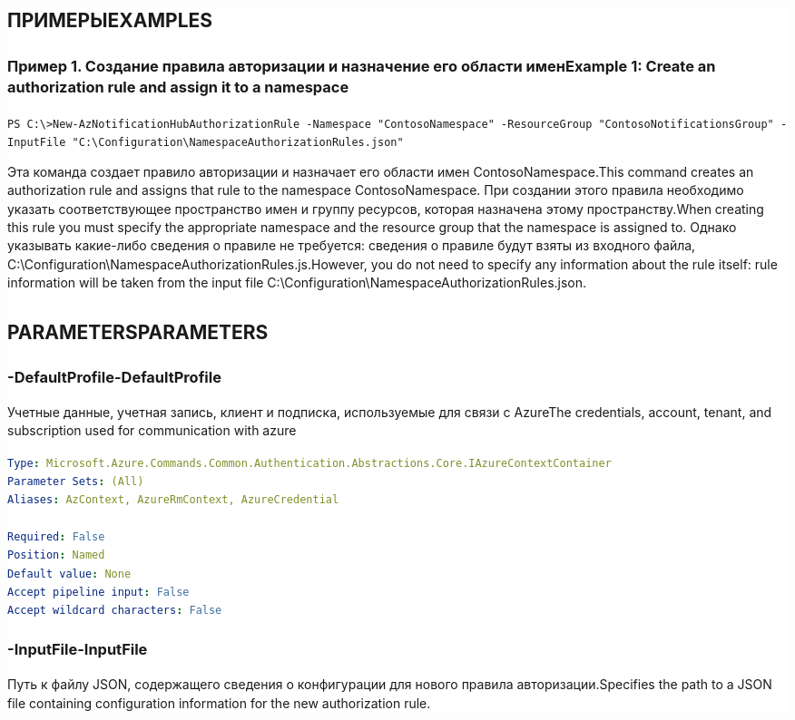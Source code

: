 ## <span data-ttu-id="b574e-123">ПРИМЕРЫ</span><span class="sxs-lookup"><span data-stu-id="b574e-123">EXAMPLES</span></span>

### <span data-ttu-id="b574e-124">Пример 1. Создание правила авторизации и назначение его области имен</span><span class="sxs-lookup"><span data-stu-id="b574e-124">Example 1: Create an authorization rule and assign it to a namespace</span></span>
```
PS C:\>New-AzNotificationHubAuthorizationRule -Namespace "ContosoNamespace" -ResourceGroup "ContosoNotificationsGroup" -InputFile "C:\Configuration\NamespaceAuthorizationRules.json"
```

<span data-ttu-id="b574e-125">Эта команда создает правило авторизации и назначает его области имен ContosoNamespace.</span><span class="sxs-lookup"><span data-stu-id="b574e-125">This command creates an authorization rule and assigns that rule to the namespace ContosoNamespace.</span></span>
<span data-ttu-id="b574e-126">При создании этого правила необходимо указать соответствующее пространство имен и группу ресурсов, которая назначена этому пространству.</span><span class="sxs-lookup"><span data-stu-id="b574e-126">When creating this rule you must specify the appropriate namespace and the resource group that the namespace is assigned to.</span></span>
<span data-ttu-id="b574e-127">Однако указывать какие-либо сведения о правиле не требуется: сведения о правиле будут взяты из входного файла, C:\Configuration\NamespaceAuthorizationRules.js.</span><span class="sxs-lookup"><span data-stu-id="b574e-127">However, you do not need to specify any information about the rule itself: rule information will be taken from the input file C:\Configuration\NamespaceAuthorizationRules.json.</span></span>

## <span data-ttu-id="b574e-128">PARAMETERS</span><span class="sxs-lookup"><span data-stu-id="b574e-128">PARAMETERS</span></span>

### <span data-ttu-id="b574e-129">-DefaultProfile</span><span class="sxs-lookup"><span data-stu-id="b574e-129">-DefaultProfile</span></span>
<span data-ttu-id="b574e-130">Учетные данные, учетная запись, клиент и подписка, используемые для связи с Azure</span><span class="sxs-lookup"><span data-stu-id="b574e-130">The credentials, account, tenant, and subscription used for communication with azure</span></span>

```yaml
Type: Microsoft.Azure.Commands.Common.Authentication.Abstractions.Core.IAzureContextContainer
Parameter Sets: (All)
Aliases: AzContext, AzureRmContext, AzureCredential

Required: False
Position: Named
Default value: None
Accept pipeline input: False
Accept wildcard characters: False
```

### <span data-ttu-id="b574e-131">-InputFile</span><span class="sxs-lookup"><span data-stu-id="b574e-131">-InputFile</span></span>
<span data-ttu-id="b574e-132">Путь к файлу JSON, содержащего сведения о конфигурации для нового правила авторизации.</span><span class="sxs-lookup"><span data-stu-id="b574e-132">Specifies the path to a JSON file containing configuration information for the new authorization rule.</span></span>
